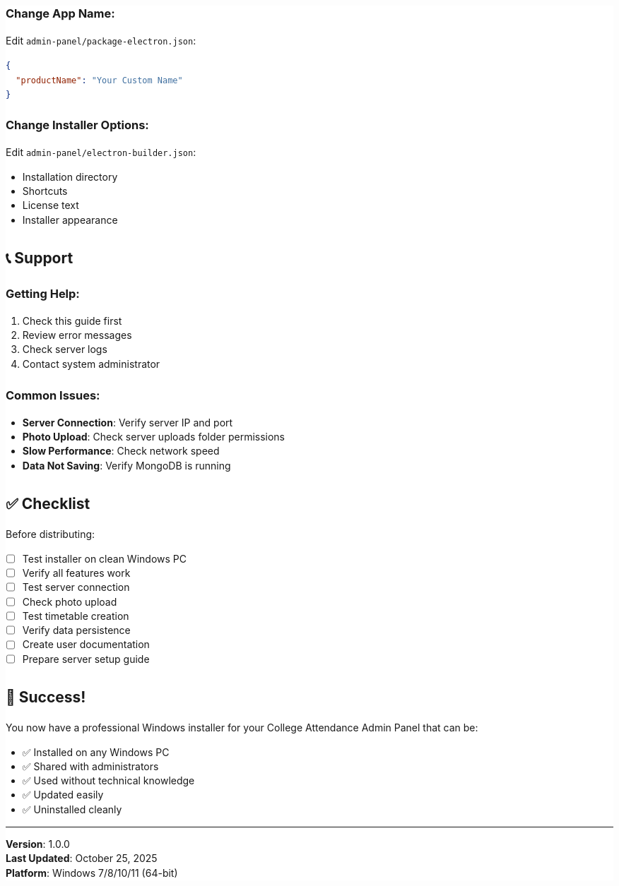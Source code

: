 ### Change App Name:

Edit `admin-panel/package-electron.json`:
```json
{
  "productName": "Your Custom Name"
}
```

### Change Installer Options:

Edit `admin-panel/electron-builder.json`:
- Installation directory
- Shortcuts
- License text
- Installer appearance

## 📞 Support

### Getting Help:

1. Check this guide first
2. Review error messages
3. Check server logs
4. Contact system administrator

### Common Issues:

- **Server Connection**: Verify server IP and port
- **Photo Upload**: Check server uploads folder permissions
- **Slow Performance**: Check network speed
- **Data Not Saving**: Verify MongoDB is running

## ✅ Checklist

Before distributing:

- [ ] Test installer on clean Windows PC
- [ ] Verify all features work
- [ ] Test server connection
- [ ] Check photo upload
- [ ] Test timetable creation
- [ ] Verify data persistence
- [ ] Create user documentation
- [ ] Prepare server setup guide

## 🎉 Success!

You now have a professional Windows installer for your College Attendance Admin Panel that can be:

- ✅ Installed on any Windows PC
- ✅ Shared with administrators
- ✅ Used without technical knowledge
- ✅ Updated easily
- ✅ Uninstalled cleanly

---

**Version**: 1.0.0  
**Last Updated**: October 25, 2025  
**Platform**: Windows 7/8/10/11 (64-bit)
